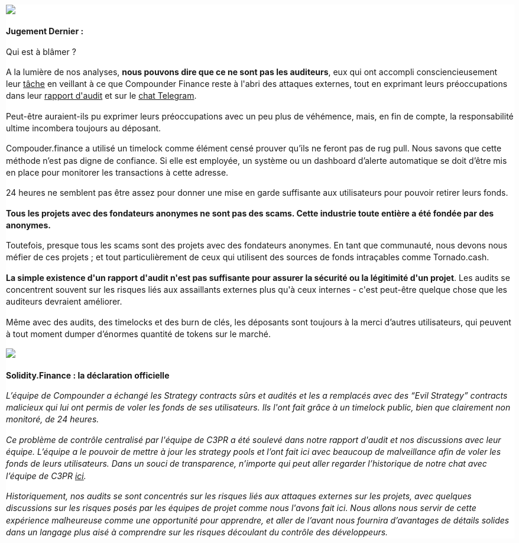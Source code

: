 ![](https://lh3.googleusercontent.com/4Ov6KyZOXXKLhn3ia1GsHXTlqJrJufMyscsMjjs8Ndd7OF6aVv6ULbfwodnZRZN_00m-iF4Bd3IZgCy4_z29XT8544n1sPjSd3COIRottpQgTgZ-1eF9jcJ75U6bBoveI6cSlg5g)

**Jugement Dernier :**

Qui est à blâmer ?

A la lumière de nos analyses, **nous pouvons dire que ce ne sont pas les auditeurs**, eux qui ont accompli consciencieusement leur [tâche](https://solidity.finance/audits/CP3R/) en veillant à ce que Compounder Finance reste à l'abri des attaques externes, tout en exprimant leurs préoccupations dans leur [rapport d'audit](https://solidity.finance/audits/CP3R/) et sur le [chat Telegram](https://solidity.finance/audits/CP3R/ChatLogs.pdf).

Peut-être auraient-ils pu exprimer leurs préoccupations avec un peu plus de véhémence, mais, en fin de compte, la responsabilité ultime incombera toujours au déposant.

Compouder.finance a utilisé un timelock comme élément censé prouver qu’ils ne feront pas de rug pull. Nous savons que cette méthode n’est pas digne de confiance. Si elle est employée, un système ou un dashboard d’alerte automatique se doit d’être mis en place pour monitorer les transactions à cette adresse.

24 heures ne semblent pas être assez pour donner une mise en garde suffisante aux utilisateurs pour pouvoir retirer leurs fonds. 

**Tous les projets avec des fondateurs anonymes ne sont pas des scams. Cette industrie toute entière a été fondée par des anonymes.**

Toutefois, presque tous les scams sont des projets avec des fondateurs anonymes. En tant que communauté, nous devons nous méfier de ces projets ; et tout particulièrement de ceux qui utilisent des sources de fonds intraçables comme Tornado.cash.

**La simple existence d'un rapport d'audit n'est pas suffisante pour assurer la sécurité ou la légitimité d'un projet**. Les audits se concentrent souvent sur les risques liés aux assaillants externes plus qu'à ceux internes - c'est peut-être quelque chose que les auditeurs devraient améliorer. 

Même avec des audits, des timelocks et des burn de clés, les déposants sont toujours à la merci d’autres utilisateurs, qui peuvent à tout moment dumper d’énormes quantité de tokens sur le marché.

![](https://lh5.googleusercontent.com/m44dt8mlCqX_pt-Pm7xDUEJJFvZ78tpUndfyCPqpOfsz40B0i8siXxY_TnFHZIati3P8IPlKtrsn4urG_lCY66X5hRagresLo5uRqwIbuDpkHW4-2C0ar1TOG7lqrpLvBCFK6MlF)

**Solidity.Finance : la déclaration officielle**

_L’équipe de Compounder a échangé les Strategy contracts sûrs et audités et les a remplacés avec des “Evil Strategy” contracts malicieux qui lui ont permis de voler les fonds de ses utilisateurs. Ils l'ont fait grâce à un timelock public, bien que clairement non monitoré, de 24 heures._

_Ce problème de contrôle centralisé par l'équipe de C3PR a été soulevé dans notre rapport d'audit et nos discussions avec leur équipe. L’équipe a le pouvoir de mettre à jour les strategy pools et l’ont fait ici avec beaucoup de malveillance afin de voler les fonds de leurs utilisateurs. Dans un souci de transparence, n’importe qui peut aller regarder l’historique de notre chat avec l’équipe de C3PR [ici](https://solidity.finance/audits/CP3R/ChatLogs.pdf)._

_Historiquement, nos audits se sont concentrés sur les risques liés aux attaques externes sur les projets, avec quelques discussions sur les risques posés par les équipes de projet comme nous l'avons fait ici. Nous allons nous servir de cette expérience malheureuse comme une opportunité pour apprendre, et aller de l’avant nous fournira d’avantages de détails solides dans un langage plus aisé à comprendre sur les risques découlant du contrôle des développeurs._
